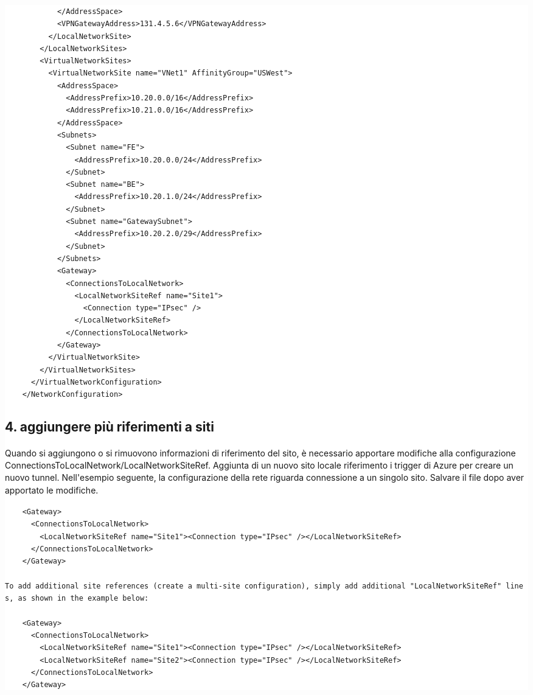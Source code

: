                 </AddressSpace>
                <VPNGatewayAddress>131.4.5.6</VPNGatewayAddress>
              </LocalNetworkSite>
            </LocalNetworkSites>
            <VirtualNetworkSites>
              <VirtualNetworkSite name="VNet1" AffinityGroup="USWest">
                <AddressSpace>
                  <AddressPrefix>10.20.0.0/16</AddressPrefix>
                  <AddressPrefix>10.21.0.0/16</AddressPrefix>
                </AddressSpace>
                <Subnets>
                  <Subnet name="FE">
                    <AddressPrefix>10.20.0.0/24</AddressPrefix>
                  </Subnet>
                  <Subnet name="BE">
                    <AddressPrefix>10.20.1.0/24</AddressPrefix>
                  </Subnet>
                  <Subnet name="GatewaySubnet">
                    <AddressPrefix>10.20.2.0/29</AddressPrefix>
                  </Subnet>
                </Subnets>
                <Gateway>
                  <ConnectionsToLocalNetwork>
                    <LocalNetworkSiteRef name="Site1">
                      <Connection type="IPsec" />
                    </LocalNetworkSiteRef>
                  </ConnectionsToLocalNetwork>
                </Gateway>
              </VirtualNetworkSite>
            </VirtualNetworkSites>
          </VirtualNetworkConfiguration>
        </NetworkConfiguration>

## <a name="4-add-multiple-site-references"></a>4. aggiungere più riferimenti a siti

Quando si aggiungono o si rimuovono informazioni di riferimento del sito, è necessario apportare modifiche alla configurazione ConnectionsToLocalNetwork/LocalNetworkSiteRef. Aggiunta di un nuovo sito locale riferimento i trigger di Azure per creare un nuovo tunnel. Nell'esempio seguente, la configurazione della rete riguarda connessione a un singolo sito. Salvare il file dopo aver apportato le modifiche.

        <Gateway>
          <ConnectionsToLocalNetwork>
            <LocalNetworkSiteRef name="Site1"><Connection type="IPsec" /></LocalNetworkSiteRef>
          </ConnectionsToLocalNetwork>
        </Gateway>

    To add additional site references (create a multi-site configuration), simply add additional "LocalNetworkSiteRef" lines, as shown in the example below: 

        <Gateway>
          <ConnectionsToLocalNetwork>
            <LocalNetworkSiteRef name="Site1"><Connection type="IPsec" /></LocalNetworkSiteRef>
            <LocalNetworkSiteRef name="Site2"><Connection type="IPsec" /></LocalNetworkSiteRef>
          </ConnectionsToLocalNetwork>
        </Gateway>
